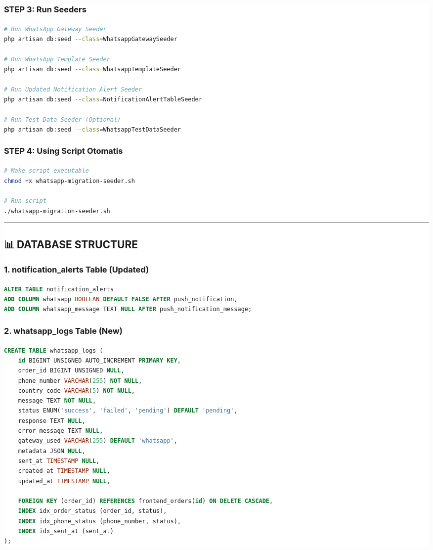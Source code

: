 ### **STEP 3: Run Seeders**
```bash
# Run WhatsApp Gateway Seeder
php artisan db:seed --class=WhatsappGatewaySeeder

# Run WhatsApp Template Seeder
php artisan db:seed --class=WhatsappTemplateSeeder

# Run Updated Notification Alert Seeder
php artisan db:seed --class=NotificationAlertTableSeeder

# Run Test Data Seeder (Optional)
php artisan db:seed --class=WhatsappTestDataSeeder
```

### **STEP 4: Using Script Otomatis**
```bash
# Make script executable
chmod +x whatsapp-migration-seeder.sh

# Run script
./whatsapp-migration-seeder.sh
```

---

## 📊 **DATABASE STRUCTURE**

### **1. notification_alerts Table (Updated)**
```sql
ALTER TABLE notification_alerts 
ADD COLUMN whatsapp BOOLEAN DEFAULT FALSE AFTER push_notification,
ADD COLUMN whatsapp_message TEXT NULL AFTER push_notification_message;
```

### **2. whatsapp_logs Table (New)**
```sql
CREATE TABLE whatsapp_logs (
    id BIGINT UNSIGNED AUTO_INCREMENT PRIMARY KEY,
    order_id BIGINT UNSIGNED NULL,
    phone_number VARCHAR(255) NOT NULL,
    country_code VARCHAR(5) NOT NULL,
    message TEXT NOT NULL,
    status ENUM('success', 'failed', 'pending') DEFAULT 'pending',
    response TEXT NULL,
    error_message TEXT NULL,
    gateway_used VARCHAR(255) DEFAULT 'whatsapp',
    metadata JSON NULL,
    sent_at TIMESTAMP NULL,
    created_at TIMESTAMP NULL,
    updated_at TIMESTAMP NULL,
    
    FOREIGN KEY (order_id) REFERENCES frontend_orders(id) ON DELETE CASCADE,
    INDEX idx_order_status (order_id, status),
    INDEX idx_phone_status (phone_number, status),
    INDEX idx_sent_at (sent_at)
);
```
